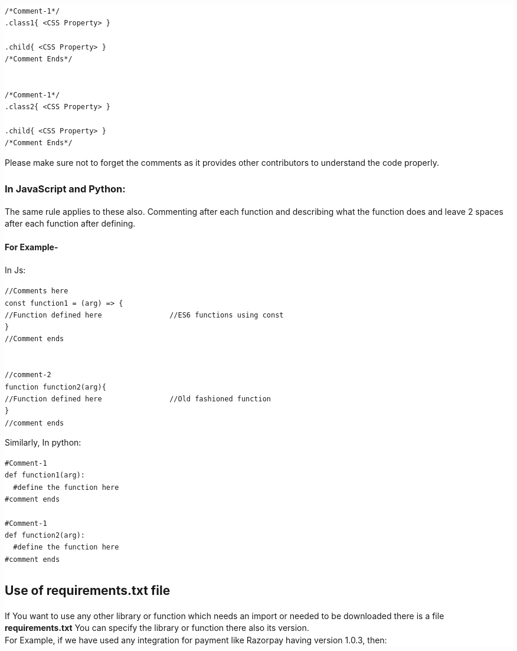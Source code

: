 
```
/*Comment-1*/
.class1{ <CSS Property> }

.child{ <CSS Property> }
/*Comment Ends*/


/*Comment-1*/
.class2{ <CSS Property> }

.child{ <CSS Property> }
/*Comment Ends*/
```

Please make sure not to forget the comments as it provides other contributors to understand the code properly.

### In JavaScript and Python:
The same rule applies to these also. Commenting after each function and describing what the function does and leave 2 spaces after each function after defining.

#### For Example-
In Js:

```
//Comments here
const function1 = (arg) => {
//Function defined here                //ES6 functions using const
} 
//Comment ends


//comment-2
function function2(arg){
//Function defined here                //Old fashioned function
}
//comment ends
```

Similarly, In python:

```
#Comment-1
def function1(arg):
  #define the function here
#comment ends

#Comment-1
def function2(arg):
  #define the function here
#comment ends

```
## Use of requirements.txt file
If You want to use any other library or function which needs an import or needed to be downloaded there is a file <b>requirements.txt</b>
You can specify the library or function there also its version.<br>
For Example, if we have used any integration for payment like Razorpay having version 1.0.3, then:
